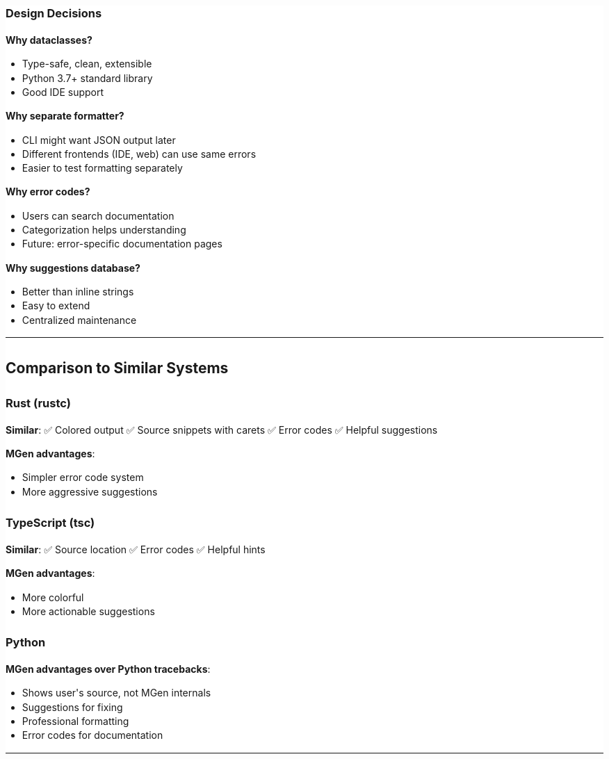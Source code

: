 ### Design Decisions

**Why dataclasses?**
- Type-safe, clean, extensible
- Python 3.7+ standard library
- Good IDE support

**Why separate formatter?**
- CLI might want JSON output later
- Different frontends (IDE, web) can use same errors
- Easier to test formatting separately

**Why error codes?**
- Users can search documentation
- Categorization helps understanding
- Future: error-specific documentation pages

**Why suggestions database?**
- Better than inline strings
- Easy to extend
- Centralized maintenance

---

## Comparison to Similar Systems

### Rust (rustc)

**Similar**:
✅ Colored output
✅ Source snippets with carets
✅ Error codes
✅ Helpful suggestions

**MGen advantages**:
- Simpler error code system
- More aggressive suggestions

### TypeScript (tsc)

**Similar**:
✅ Source location
✅ Error codes
✅ Helpful hints

**MGen advantages**:
- More colorful
- More actionable suggestions

### Python

**MGen advantages over Python tracebacks**:
- Shows user's source, not MGen internals
- Suggestions for fixing
- Professional formatting
- Error codes for documentation

---